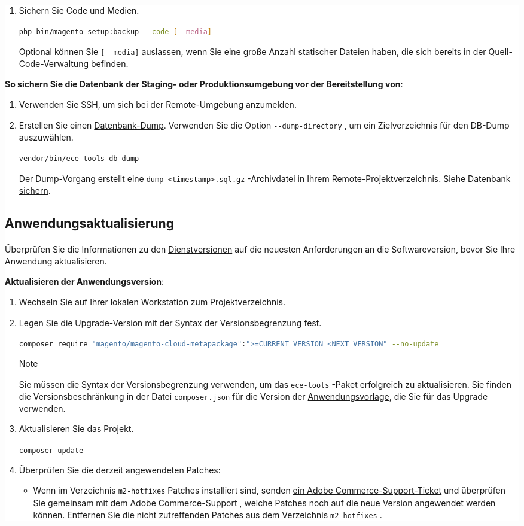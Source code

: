1. Sichern Sie Code und Medien.

   ```bash
   php bin/magento setup:backup --code [--media]
   ```

   Optional können Sie `[--media]` auslassen, wenn Sie eine große Anzahl statischer Dateien haben, die sich bereits in der Quell-Code-Verwaltung befinden.

**So sichern Sie die Datenbank der Staging- oder Produktionsumgebung vor der Bereitstellung von**:

1. Verwenden Sie SSH, um sich bei der Remote-Umgebung anzumelden.

1. Erstellen Sie einen [Datenbank-Dump](../storage/database-dump.md). Verwenden Sie die Option `--dump-directory` , um ein Zielverzeichnis für den DB-Dump auszuwählen.

   ```bash
   vendor/bin/ece-tools db-dump
   ```

   Der Dump-Vorgang erstellt eine `dump-<timestamp>.sql.gz` -Archivdatei in Ihrem Remote-Projektverzeichnis. Siehe [Datenbank sichern](../storage/database-dump.md).

## Anwendungsaktualisierung

Überprüfen Sie die Informationen zu den [Dienstversionen](../services/services-yaml.md#service-versions) auf die neuesten Anforderungen an die Softwareversion, bevor Sie Ihre Anwendung aktualisieren.

**Aktualisieren der Anwendungsversion**:

1. Wechseln Sie auf Ihrer lokalen Workstation zum Projektverzeichnis.

1. Legen Sie die Upgrade-Version mit der Syntax der Versionsbegrenzung [ fest.](overview.md#cloud-metapackage)

   ```bash
   composer require "magento/magento-cloud-metapackage":">=CURRENT_VERSION <NEXT_VERSION" --no-update
   ```

   >[!NOTE]
   >
   >Sie müssen die Syntax der Versionsbegrenzung verwenden, um das `ece-tools` -Paket erfolgreich zu aktualisieren. Sie finden die Versionsbeschränkung in der Datei `composer.json` für die Version der [Anwendungsvorlage](https://github.com/magento/magento-cloud/blob/master/composer.json), die Sie für das Upgrade verwenden.

1. Aktualisieren Sie das Projekt.

   ```bash
   composer update
   ```

1. Überprüfen Sie die derzeit angewendeten Patches:

   - Wenn im Verzeichnis `m2-hotfixes` Patches installiert sind, senden [ein Adobe Commerce-Support-Ticket](https://experienceleague.adobe.com/en/docs/commerce-knowledge-base/kb/help-center-guide/magento-help-center-user-guide#support-case) und überprüfen Sie gemeinsam mit dem Adobe Commerce-Support , welche Patches noch auf die neue Version angewendet werden können. Entfernen Sie die nicht zutreffenden Patches aus dem Verzeichnis `m2-hotfixes` .

